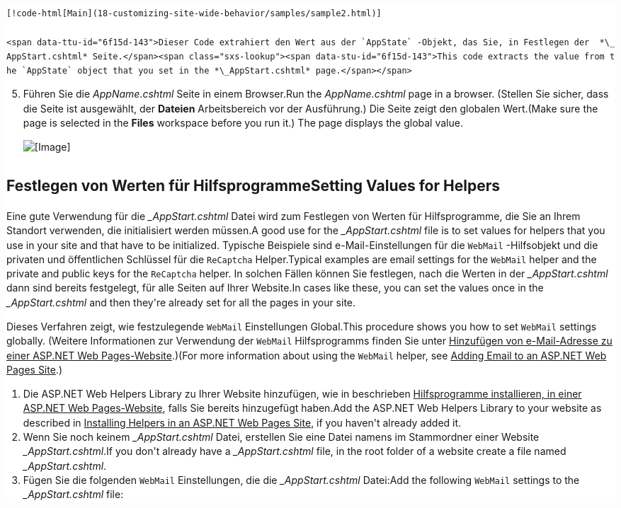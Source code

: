     [!code-html[Main](18-customizing-site-wide-behavior/samples/sample2.html)]

    <span data-ttu-id="6f15d-143">Dieser Code extrahiert den Wert aus der `AppState` -Objekt, das Sie, in Festlegen der  *\_AppStart.cshtml* Seite.</span><span class="sxs-lookup"><span data-stu-id="6f15d-143">This code extracts the value from the `AppState` object that you set in the *\_AppStart.cshtml* page.</span></span>
5. <span data-ttu-id="6f15d-144">Führen Sie die *AppName.cshtml* Seite in einem Browser.</span><span class="sxs-lookup"><span data-stu-id="6f15d-144">Run the *AppName.cshtml* page in a browser.</span></span> <span data-ttu-id="6f15d-145">(Stellen Sie sicher, dass die Seite ist ausgewählt, der **Dateien** Arbeitsbereich vor der Ausführung.) Die Seite zeigt den globalen Wert.</span><span class="sxs-lookup"><span data-stu-id="6f15d-145">(Make sure the page is selected in the **Files** workspace before you run it.) The page displays the global value.</span></span> 

    ![[Image]](18-customizing-site-wide-behavior/_static/image2.jpg)

<a id="Setting_Values_For_Helpers"></a>
## <a name="setting-values-for-helpers"></a><span data-ttu-id="6f15d-147">Festlegen von Werten für Hilfsprogramme</span><span class="sxs-lookup"><span data-stu-id="6f15d-147">Setting Values for Helpers</span></span>

<span data-ttu-id="6f15d-148">Eine gute Verwendung für die  *\_AppStart.cshtml* Datei wird zum Festlegen von Werten für Hilfsprogramme, die Sie an Ihrem Standort verwenden, die initialisiert werden müssen.</span><span class="sxs-lookup"><span data-stu-id="6f15d-148">A good use for the *\_AppStart.cshtml* file is to set values for helpers that you use in your site and that have to be initialized.</span></span> <span data-ttu-id="6f15d-149">Typische Beispiele sind e-Mail-Einstellungen für die `WebMail` -Hilfsobjekt und die privaten und öffentlichen Schlüssel für die `ReCaptcha` Helper.</span><span class="sxs-lookup"><span data-stu-id="6f15d-149">Typical examples are email settings for the `WebMail` helper and the private and public keys for the `ReCaptcha` helper.</span></span> <span data-ttu-id="6f15d-150">In solchen Fällen können Sie festlegen, nach die Werten in der  *\_AppStart.cshtml* dann sind bereits festgelegt, für alle Seiten auf Ihrer Website.</span><span class="sxs-lookup"><span data-stu-id="6f15d-150">In cases like these, you can set the values once in the *\_AppStart.cshtml* and then they're already set for all the pages in your site.</span></span>

<span data-ttu-id="6f15d-151">Dieses Verfahren zeigt, wie festzulegende `WebMail` Einstellungen Global.</span><span class="sxs-lookup"><span data-stu-id="6f15d-151">This procedure shows you how to set `WebMail` settings globally.</span></span> <span data-ttu-id="6f15d-152">(Weitere Informationen zur Verwendung der `WebMail` Hilfsprogramms finden Sie unter [Hinzufügen von e-Mail-Adresse zu einer ASP.NET Web Pages-Website](../getting-started/11-adding-email-to-your-web-site.md).)</span><span class="sxs-lookup"><span data-stu-id="6f15d-152">(For more information about using the `WebMail` helper, see [Adding Email to an ASP.NET Web Pages Site](../getting-started/11-adding-email-to-your-web-site.md).)</span></span>

1. <span data-ttu-id="6f15d-153">Die ASP.NET Web Helpers Library zu Ihrer Website hinzufügen, wie in beschrieben [Hilfsprogramme installieren, in einer ASP.NET Web Pages-Website](https://go.microsoft.com/fwlink/?LinkId=252372), falls Sie bereits hinzugefügt haben.</span><span class="sxs-lookup"><span data-stu-id="6f15d-153">Add the ASP.NET Web Helpers Library to your website as described in [Installing Helpers in an ASP.NET Web Pages Site](https://go.microsoft.com/fwlink/?LinkId=252372), if you haven't already added it.</span></span>
2. <span data-ttu-id="6f15d-154">Wenn Sie noch keinem  *\_AppStart.cshtml* Datei, erstellen Sie eine Datei namens im Stammordner einer Website  *\_AppStart.cshtml*.</span><span class="sxs-lookup"><span data-stu-id="6f15d-154">If you don't already have a *\_AppStart.cshtml* file, in the root folder of a website create a file named *\_AppStart.cshtml*.</span></span>
3. <span data-ttu-id="6f15d-155">Fügen Sie die folgenden `WebMail` Einstellungen, die die  *\_AppStart.cshtml* Datei:</span><span class="sxs-lookup"><span data-stu-id="6f15d-155">Add the following `WebMail` settings to the *\_AppStart.cshtml* file:</span></span> 
